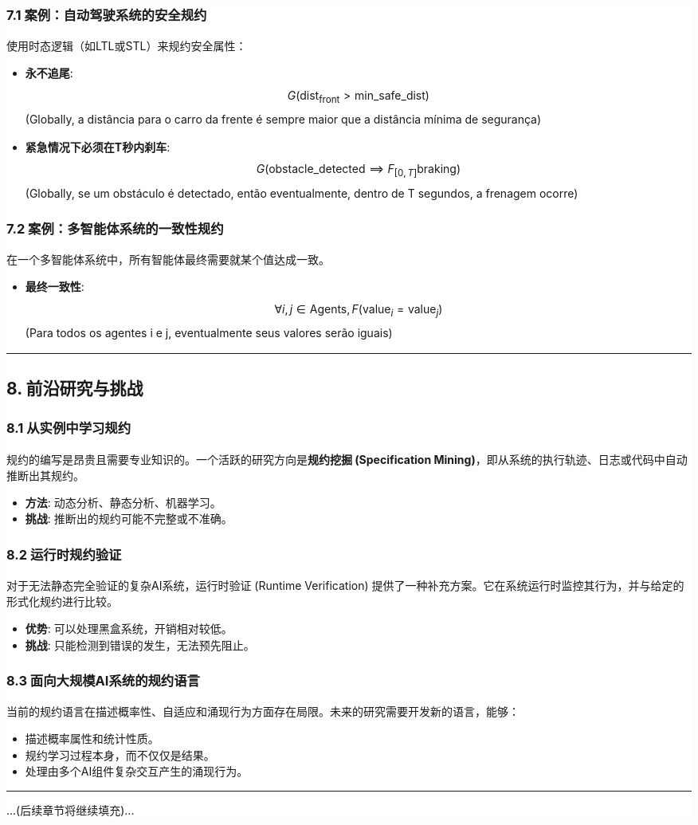### 7.1 案例：自动驾驶系统的安全规约

使用时态逻辑（如LTL或STL）来规约安全属性：

- **永不追尾**:
  $$ G (\text{dist}_{\text{front}} > \text{min_safe_dist}) $$
  (Globally, a distância para o carro da frente é sempre maior que a distância mínima de segurança)

- **紧急情况下必须在T秒内刹车**:
  $$ G (\text{obstacle_detected} \implies F_{[0,T]} \text{braking}) $$
  (Globally, se um obstáculo é detectado, então eventualmente, dentro de T segundos, a frenagem ocorre)

### 7.2 案例：多智能体系统的一致性规约

在一个多智能体系统中，所有智能体最终需要就某个值达成一致。

- **最终一致性**:
  $$ \forall i, j \in \text{Agents}, F(\text{value}_i = \text{value}_j) $$
  (Para todos os agentes i e j, eventualmente seus valores serão iguais)

---

## 8. 前沿研究与挑战

### 8.1 从实例中学习规约

规约的编写是昂贵且需要专业知识的。一个活跃的研究方向是**规约挖掘 (Specification Mining)**，即从系统的执行轨迹、日志或代码中自动推断出其规约。

- **方法**: 动态分析、静态分析、机器学习。
- **挑战**: 推断出的规约可能不完整或不准确。

### 8.2 运行时规约验证

对于无法静态完全验证的复杂AI系统，运行时验证 (Runtime Verification) 提供了一种补充方案。它在系统运行时监控其行为，并与给定的形式化规约进行比较。

- **优势**: 可以处理黑盒系统，开销相对较低。
- **挑战**: 只能检测到错误的发生，无法预先阻止。

### 8.3 面向大规模AI系统的规约语言

当前的规约语言在描述概率性、自适应和涌现行为方面存在局限。未来的研究需要开发新的语言，能够：

- 描述概率属性和统计性质。
- 规约学习过程本身，而不仅仅是结果。
- 处理由多个AI组件复杂交互产生的涌现行为。

---
...(后续章节将继续填充)...
